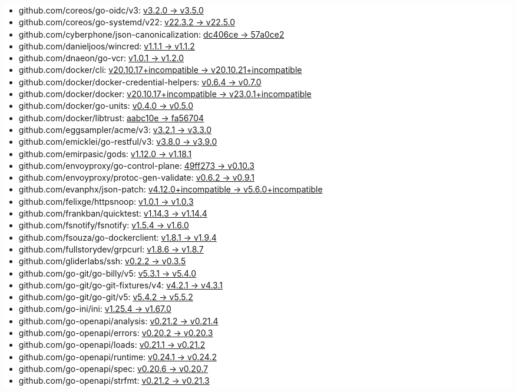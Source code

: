 - github.com/coreos/go-oidc/v3: [v3.2.0 → v3.5.0](https://github.com/coreos/go-oidc/v3/compare/v3.2.0...v3.5.0)
- github.com/coreos/go-systemd/v22: [v22.3.2 → v22.5.0](https://github.com/coreos/go-systemd/v22/compare/v22.3.2...v22.5.0)
- github.com/cyberphone/json-canonicalization: [dc406ce → 57a0ce2](https://github.com/cyberphone/json-canonicalization/compare/dc406ce...57a0ce2)
- github.com/danieljoos/wincred: [v1.1.1 → v1.1.2](https://github.com/danieljoos/wincred/compare/v1.1.1...v1.1.2)
- github.com/dnaeon/go-vcr: [v1.0.1 → v1.2.0](https://github.com/dnaeon/go-vcr/compare/v1.0.1...v1.2.0)
- github.com/docker/cli: [v20.10.17+incompatible → v20.10.21+incompatible](https://github.com/docker/cli/compare/v20.10.17...v20.10.21)
- github.com/docker/docker-credential-helpers: [v0.6.4 → v0.7.0](https://github.com/docker/docker-credential-helpers/compare/v0.6.4...v0.7.0)
- github.com/docker/docker: [v20.10.17+incompatible → v23.0.1+incompatible](https://github.com/docker/docker/compare/v20.10.17...v23.0.1)
- github.com/docker/go-units: [v0.4.0 → v0.5.0](https://github.com/docker/go-units/compare/v0.4.0...v0.5.0)
- github.com/docker/libtrust: [aabc10e → fa56704](https://github.com/docker/libtrust/compare/aabc10e...fa56704)
- github.com/eggsampler/acme/v3: [v3.2.1 → v3.3.0](https://github.com/eggsampler/acme/v3/compare/v3.2.1...v3.3.0)
- github.com/emicklei/go-restful/v3: [v3.8.0 → v3.9.0](https://github.com/emicklei/go-restful/v3/compare/v3.8.0...v3.9.0)
- github.com/emirpasic/gods: [v1.12.0 → v1.18.1](https://github.com/emirpasic/gods/compare/v1.12.0...v1.18.1)
- github.com/envoyproxy/go-control-plane: [49ff273 → v0.10.3](https://github.com/envoyproxy/go-control-plane/compare/49ff273...v0.10.3)
- github.com/envoyproxy/protoc-gen-validate: [v0.6.2 → v0.9.1](https://github.com/envoyproxy/protoc-gen-validate/compare/v0.6.2...v0.9.1)
- github.com/evanphx/json-patch: [v4.12.0+incompatible → v5.6.0+incompatible](https://github.com/evanphx/json-patch/compare/v4.12.0...v5.6.0)
- github.com/felixge/httpsnoop: [v1.0.1 → v1.0.3](https://github.com/felixge/httpsnoop/compare/v1.0.1...v1.0.3)
- github.com/frankban/quicktest: [v1.14.3 → v1.14.4](https://github.com/frankban/quicktest/compare/v1.14.3...v1.14.4)
- github.com/fsnotify/fsnotify: [v1.5.4 → v1.6.0](https://github.com/fsnotify/fsnotify/compare/v1.5.4...v1.6.0)
- github.com/fsouza/go-dockerclient: [v1.8.1 → v1.9.4](https://github.com/fsouza/go-dockerclient/compare/v1.8.1...v1.9.4)
- github.com/fullstorydev/grpcurl: [v1.8.6 → v1.8.7](https://github.com/fullstorydev/grpcurl/compare/v1.8.6...v1.8.7)
- github.com/gliderlabs/ssh: [v0.2.2 → v0.3.5](https://github.com/gliderlabs/ssh/compare/v0.2.2...v0.3.5)
- github.com/go-git/go-billy/v5: [v5.3.1 → v5.4.0](https://github.com/go-git/go-billy/v5/compare/v5.3.1...v5.4.0)
- github.com/go-git/go-git-fixtures/v4: [v4.2.1 → v4.3.1](https://github.com/go-git/go-git-fixtures/v4/compare/v4.2.1...v4.3.1)
- github.com/go-git/go-git/v5: [v5.4.2 → v5.5.2](https://github.com/go-git/go-git/v5/compare/v5.4.2...v5.5.2)
- github.com/go-ini/ini: [v1.25.4 → v1.67.0](https://github.com/go-ini/ini/compare/v1.25.4...v1.67.0)
- github.com/go-openapi/analysis: [v0.21.2 → v0.21.4](https://github.com/go-openapi/analysis/compare/v0.21.2...v0.21.4)
- github.com/go-openapi/errors: [v0.20.2 → v0.20.3](https://github.com/go-openapi/errors/compare/v0.20.2...v0.20.3)
- github.com/go-openapi/loads: [v0.21.1 → v0.21.2](https://github.com/go-openapi/loads/compare/v0.21.1...v0.21.2)
- github.com/go-openapi/runtime: [v0.24.1 → v0.24.2](https://github.com/go-openapi/runtime/compare/v0.24.1...v0.24.2)
- github.com/go-openapi/spec: [v0.20.6 → v0.20.7](https://github.com/go-openapi/spec/compare/v0.20.6...v0.20.7)
- github.com/go-openapi/strfmt: [v0.21.2 → v0.21.3](https://github.com/go-openapi/strfmt/compare/v0.21.2...v0.21.3)